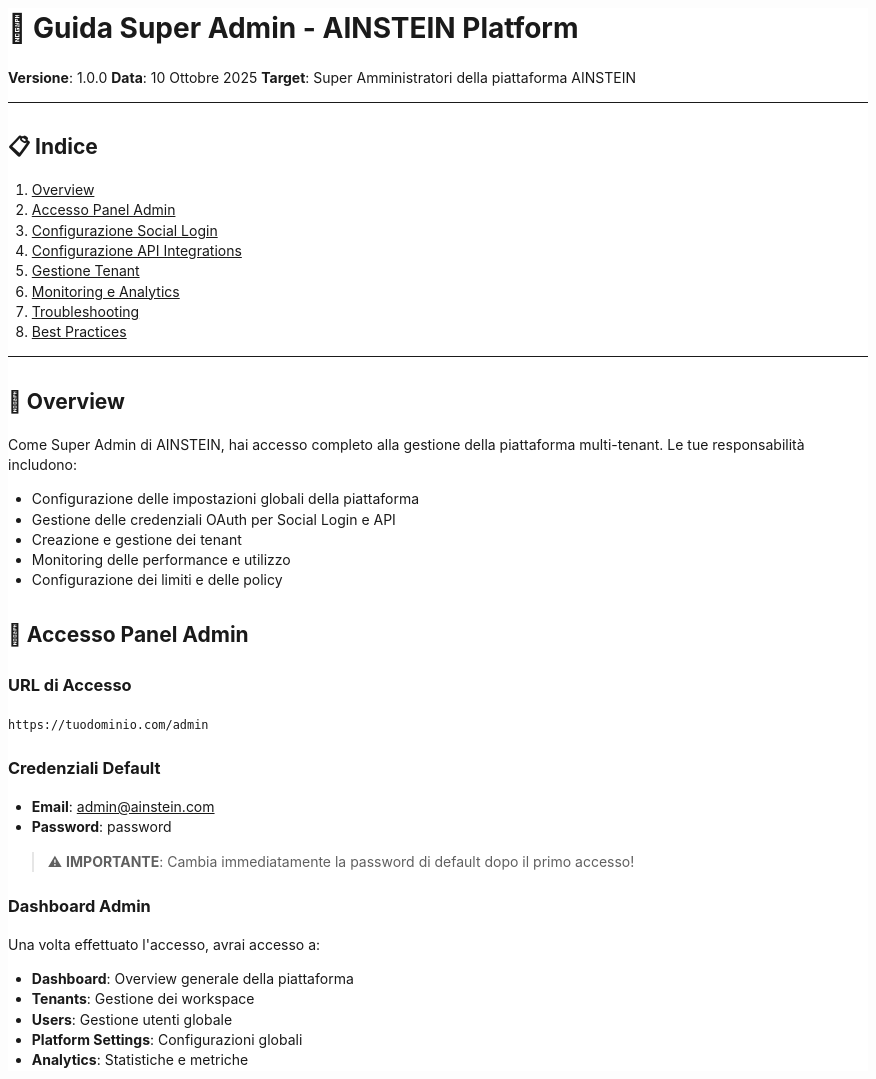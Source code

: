 # 📘 Guida Super Admin - AINSTEIN Platform

**Versione**: 1.0.0
**Data**: 10 Ottobre 2025
**Target**: Super Amministratori della piattaforma AINSTEIN

---

## 📋 Indice

1. [Overview](#overview)
2. [Accesso Panel Admin](#accesso-panel-admin)
3. [Configurazione Social Login](#configurazione-social-login)
4. [Configurazione API Integrations](#configurazione-api-integrations)
5. [Gestione Tenant](#gestione-tenant)
6. [Monitoring e Analytics](#monitoring-e-analytics)
7. [Troubleshooting](#troubleshooting)
8. [Best Practices](#best-practices)

---

## 🎯 Overview

Come Super Admin di AINSTEIN, hai accesso completo alla gestione della piattaforma multi-tenant. Le tue responsabilità includono:

- Configurazione delle impostazioni globali della piattaforma
- Gestione delle credenziali OAuth per Social Login e API
- Creazione e gestione dei tenant
- Monitoring delle performance e utilizzo
- Configurazione dei limiti e delle policy

## 🔐 Accesso Panel Admin

### URL di Accesso
```
https://tuodominio.com/admin
```

### Credenziali Default
- **Email**: admin@ainstein.com
- **Password**: password

> ⚠️ **IMPORTANTE**: Cambia immediatamente la password di default dopo il primo accesso!

### Dashboard Admin
Una volta effettuato l'accesso, avrai accesso a:
- **Dashboard**: Overview generale della piattaforma
- **Tenants**: Gestione dei workspace
- **Users**: Gestione utenti globale
- **Platform Settings**: Configurazioni globali
- **Analytics**: Statistiche e metriche
